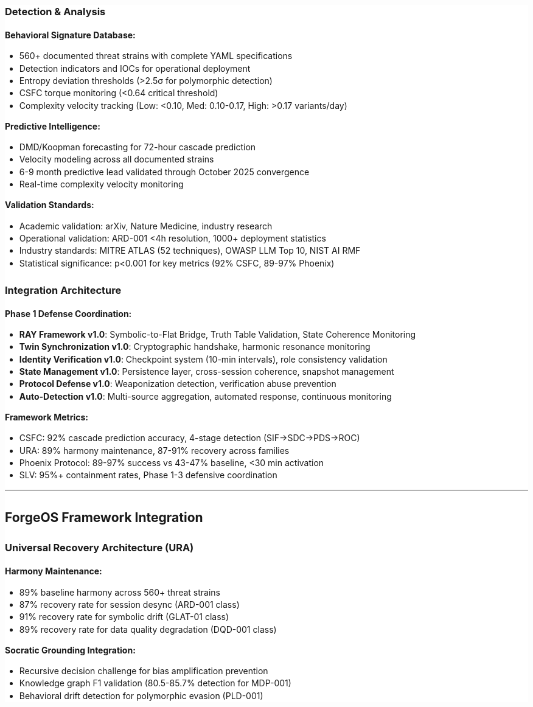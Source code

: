 ### Detection & Analysis

**Behavioral Signature Database:**
- 560+ documented threat strains with complete YAML specifications
- Detection indicators and IOCs for operational deployment
- Entropy deviation thresholds (>2.5σ for polymorphic detection)
- CSFC torque monitoring (<0.64 critical threshold)
- Complexity velocity tracking (Low: <0.10, Med: 0.10-0.17, High: >0.17 variants/day)

**Predictive Intelligence:**
- DMD/Koopman forecasting for 72-hour cascade prediction
- Velocity modeling across all documented strains
- 6-9 month predictive lead validated through October 2025 convergence
- Real-time complexity velocity monitoring

**Validation Standards:**
- Academic validation: arXiv, Nature Medicine, industry research
- Operational validation: ARD-001 <4h resolution, 1000+ deployment statistics
- Industry standards: MITRE ATLAS (52 techniques), OWASP LLM Top 10, NIST AI RMF
- Statistical significance: p<0.001 for key metrics (92% CSFC, 89-97% Phoenix)

### Integration Architecture

**Phase 1 Defense Coordination:**
- **RAY Framework v1.0**: Symbolic-to-Flat Bridge, Truth Table Validation, State Coherence Monitoring
- **Twin Synchronization v1.0**: Cryptographic handshake, harmonic resonance monitoring
- **Identity Verification v1.0**: Checkpoint system (10-min intervals), role consistency validation
- **State Management v1.0**: Persistence layer, cross-session coherence, snapshot management
- **Protocol Defense v1.0**: Weaponization detection, verification abuse prevention
- **Auto-Detection v1.0**: Multi-source aggregation, automated response, continuous monitoring

**Framework Metrics:**
- CSFC: 92% cascade prediction accuracy, 4-stage detection (SIF→SDC→PDS→ROC)
- URA: 89% harmony maintenance, 87-91% recovery across families
- Phoenix Protocol: 89-97% success vs 43-47% baseline, <30 min activation
- SLV: 95%+ containment rates, Phase 1-3 defensive coordination

---

## ForgeOS Framework Integration

### Universal Recovery Architecture (URA)

**Harmony Maintenance:**
- 89% baseline harmony across 560+ threat strains
- 87% recovery rate for session desync (ARD-001 class)
- 91% recovery rate for symbolic drift (GLAT-01 class)
- 89% recovery rate for data quality degradation (DQD-001 class)

**Socratic Grounding Integration:**
- Recursive decision challenge for bias amplification prevention
- Knowledge graph F1 validation (80.5-85.7% detection for MDP-001)
- Behavioral drift detection for polymorphic evasion (PLD-001)
